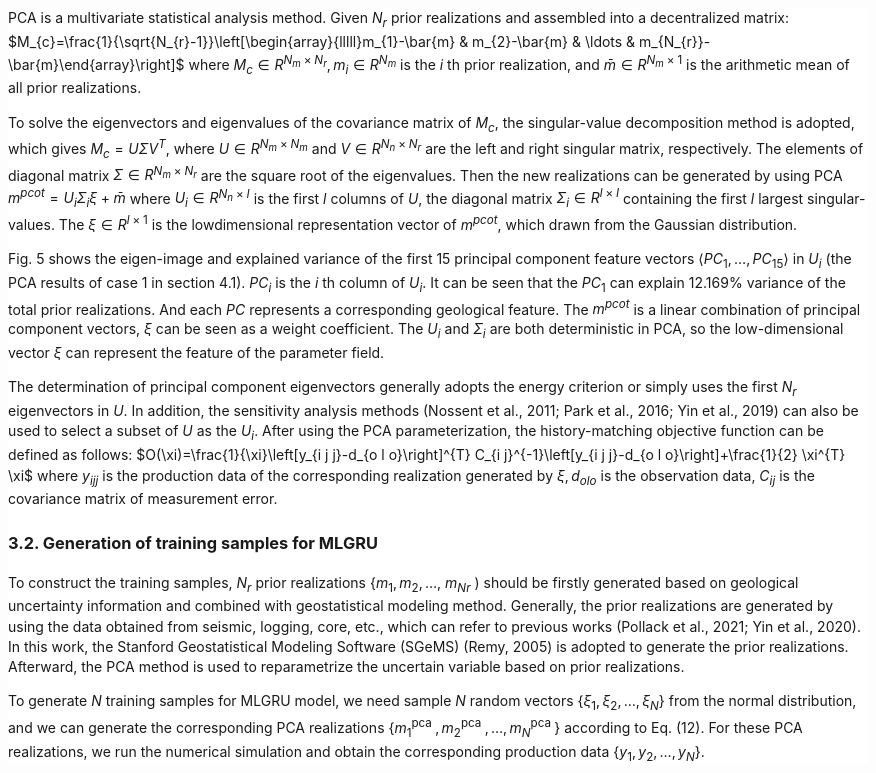 PCA is a multivariate statistical analysis method. Given $N_{r}$ prior realizations and assembled into a decentralized matrix:
$M_{c}=\frac{1}{\sqrt{N_{r}-1}}\left[\begin{array}{lllll}m_{1}-\bar{m} & m_{2}-\bar{m} & \ldots & m_{N_{r}}-\bar{m}\end{array}\right]$
where $M_{c} \in R^{N_{m} \times N_{r}}, m_{i} \in R^{N_{m}}$ is the $i$ th prior realization, and $\bar{m} \in R^{N_{m} \times 1}$ is the arithmetic mean of all prior realizations.

To solve the eigenvectors and eigenvalues of the covariance matrix of $M_{c}$, the singular-value decomposition method is adopted, which gives $M_{c}=U \Sigma V^{T}$, where $U \in R^{N_{m} \times N_{m}}$ and $V \in R^{N_{n} \times N_{r}}$ are the left and right singular matrix, respectively. The elements of diagonal matrix $\Sigma \in R^{N_{m} \times N_{r}}$ are the square root of the eigenvalues. Then the new realizations can be generated by using PCA
$m^{p c o t}=U_{i} \Sigma_{i} \xi+\bar{m}$
where $U_{i} \in R^{N_{n} \times I}$ is the first $l$ columns of $U$, the diagonal matrix $\Sigma_{i} \in R^{l \times I}$ containing the first $l$ largest singular-values. The $\xi \in R^{l \times 1}$ is the lowdimensional representation vector of $m^{p c o t}$, which drawn from the Gaussian distribution.

Fig. 5 shows the eigen-image and explained variance of the first 15 principal component feature vectors $\left\langle P C_{1}, \ldots, P C_{15}\right\rangle$ in $U_{i}$ (the PCA results of case 1 in section 4.1). $P C_{i}$ is the $i$ th column of $U_{i}$. It can be seen that the $P C_{1}$ can explain $12.169 \%$ variance of the total prior realizations. And each $P C$ represents a corresponding geological feature. The $m^{p c o t}$ is a linear combination of principal component vectors, $\xi$ can be seen as a weight coefficient. The $U_{i}$ and $\Sigma_{i}$ are both deterministic in PCA, so the low-dimensional vector $\xi$ can represent the feature of the parameter field.

The determination of principal component eigenvectors generally adopts the energy criterion or simply uses the first $N_{r}$ eigenvectors in $U$. In addition, the sensitivity analysis methods (Nossent et al., 2011; Park et al., 2016; Yin et al., 2019) can also be used to select a subset of $U$ as
the $U_{i}$.
After using the PCA parameterization, the history-matching objective function can be defined as follows:
$O(\xi)=\frac{1}{\xi}\left[y_{i j j}-d_{o l o}\right]^{T} C_{i j}^{-1}\left[y_{i j j}-d_{o l o}\right]+\frac{1}{2} \xi^{T} \xi$
where $y_{i j j}$ is the production data of the corresponding realization generated by $\xi, d_{o l o}$ is the observation data, $C_{i j}$ is the covariance matrix of measurement error.

### 3.2. Generation of training samples for MLGRU

To construct the training samples, $N_{r}$ prior realizations $\left\{m_{1}, m_{2}, \ldots\right.$, $m_{N r}$ ) should be firstly generated based on geological uncertainty information and combined with geostatistical modeling method. Generally, the prior realizations are generated by using the data obtained from seismic, logging, core, etc., which can refer to previous works (Pollack et al., 2021; Yin et al., 2020). In this work, the Stanford Geostatistical Modeling Software (SGeMS) (Remy, 2005) is adopted to generate the prior realizations. Afterward, the PCA method is used to reparametrize the uncertain variable based on prior realizations.

To generate $N$ training samples for MLGRU model, we need sample $N$ random vectors $\left\{\xi_{1}, \xi_{2}, \ldots, \xi_{N}\right\}$ from the normal distribution, and we can generate the corresponding PCA realizations $\left\{m_{1}^{\text {pca }}, m_{2}^{\text {pca }}, \ldots, m_{N}^{\text {pca }}\right\}$ according to Eq. (12). For these PCA realizations, we run the numerical simulation and obtain the corresponding production data $\left\{y_{1}, y_{2}, \ldots, y_{N}\right\}$.


[^0]:    ${ }^{a}$ Corresponding author. School of Petroleum Engineering, China University of Petroleum, Qingdao, China.